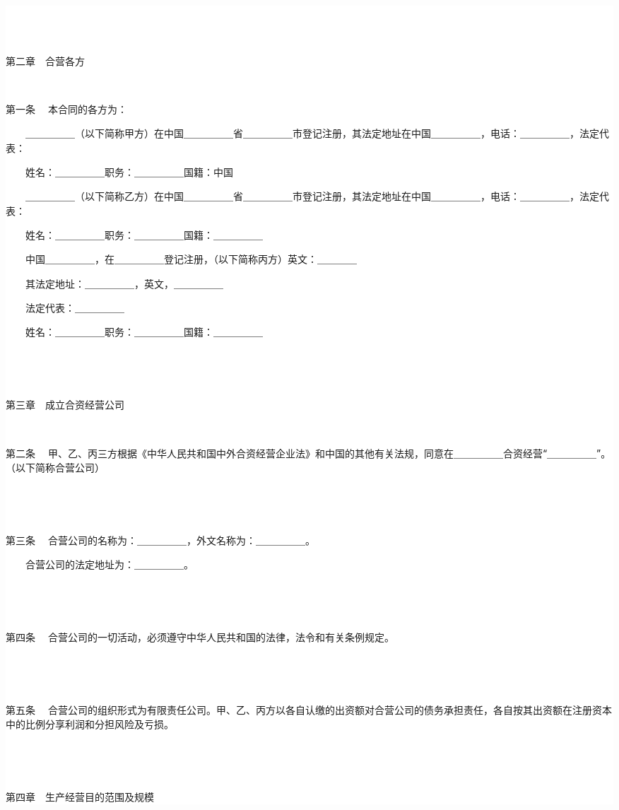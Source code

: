 　　

　　


 第二章　合营各方



　　

第一条
　本合同的各方为：

　　＿＿＿＿＿（以下简称甲方）在中国＿＿＿＿＿省＿＿＿＿＿市登记注册，其法定地址在中国＿＿＿＿＿，电话：＿＿＿＿＿，法定代表：

　　姓名：＿＿＿＿＿职务：＿＿＿＿＿国籍：中国

　　＿＿＿＿＿（以下简称乙方）在中国＿＿＿＿＿省＿＿＿＿＿市登记注册，其法定地址在中国＿＿＿＿＿，电话：＿＿＿＿＿，法定代表：

　　姓名：＿＿＿＿＿职务：＿＿＿＿＿国籍：＿＿＿＿＿

　　中国＿＿＿＿＿，在＿＿＿＿＿登记注册，（以下简称丙方）英文：＿＿＿＿

　　其法定地址：＿＿＿＿＿，英文，＿＿＿＿＿

　　法定代表：＿＿＿＿＿

　　姓名：＿＿＿＿＿职务：＿＿＿＿＿国籍：＿＿＿＿＿

　　

　　


 第三章　成立合资经营公司



　　

第二条
　甲、乙、丙三方根据《中华人民共和国中外合资经营企业法》和中国的其他有关法规，同意在＿＿＿＿＿合资经营“＿＿＿＿＿”。（以下简称合营公司）

　　

　　

第三条
　合营公司的名称为：＿＿＿＿＿，外文名称为：＿＿＿＿＿。

　　合营公司的法定地址为：＿＿＿＿＿。

　　

　　

第四条
　合营公司的一切活动，必须遵守中华人民共和国的法律，法令和有关条例规定。

　　

　　

第五条
　合营公司的组织形式为有限责任公司。甲、乙、丙方以各自认缴的出资额对合营公司的债务承担责任，各自按其出资额在注册资本中的比例分享利润和分担风险及亏损。

　　

　　


 第四章　生产经营目的范围及规模
